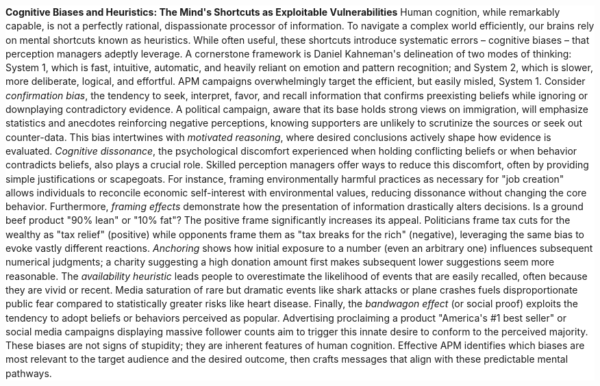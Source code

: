 **Cognitive Biases and Heuristics: The Mind's Shortcuts as Exploitable Vulnerabilities** Human cognition, while remarkably capable, is not a perfectly rational, dispassionate processor of information. To navigate a complex world efficiently, our brains rely on mental shortcuts known as heuristics. While often useful, these shortcuts introduce systematic errors – cognitive biases – that perception managers adeptly leverage. A cornerstone framework is Daniel Kahneman's delineation of two modes of thinking: System 1, which is fast, intuitive, automatic, and heavily reliant on emotion and pattern recognition; and System 2, which is slower, more deliberate, logical, and effortful. APM campaigns overwhelmingly target the efficient, but easily misled, System 1. Consider *confirmation bias*, the tendency to seek, interpret, favor, and recall information that confirms preexisting beliefs while ignoring or downplaying contradictory evidence. A political campaign, aware that its base holds strong views on immigration, will emphasize statistics and anecdotes reinforcing negative perceptions, knowing supporters are unlikely to scrutinize the sources or seek out counter-data. This bias intertwines with *motivated reasoning*, where desired conclusions actively shape how evidence is evaluated. *Cognitive dissonance*, the psychological discomfort experienced when holding conflicting beliefs or when behavior contradicts beliefs, also plays a crucial role. Skilled perception managers offer ways to reduce this discomfort, often by providing simple justifications or scapegoats. For instance, framing environmentally harmful practices as necessary for "job creation" allows individuals to reconcile economic self-interest with environmental values, reducing dissonance without changing the core behavior. Furthermore, *framing effects* demonstrate how the presentation of information drastically alters decisions. Is a ground beef product "90% lean" or "10% fat"? The positive frame significantly increases its appeal. Politicians frame tax cuts for the wealthy as "tax relief" (positive) while opponents frame them as "tax breaks for the rich" (negative), leveraging the same bias to evoke vastly different reactions. *Anchoring* shows how initial exposure to a number (even an arbitrary one) influences subsequent numerical judgments; a charity suggesting a high donation amount first makes subsequent lower suggestions seem more reasonable. The *availability heuristic* leads people to overestimate the likelihood of events that are easily recalled, often because they are vivid or recent. Media saturation of rare but dramatic events like shark attacks or plane crashes fuels disproportionate public fear compared to statistically greater risks like heart disease. Finally, the *bandwagon effect* (or social proof) exploits the tendency to adopt beliefs or behaviors perceived as popular. Advertising proclaiming a product "America's #1 best seller" or social media campaigns displaying massive follower counts aim to trigger this innate desire to conform to the perceived majority. These biases are not signs of stupidity; they are inherent features of human cognition. Effective APM identifies which biases are most relevant to the target audience and the desired outcome, then crafts messages that align with these predictable mental pathways.
